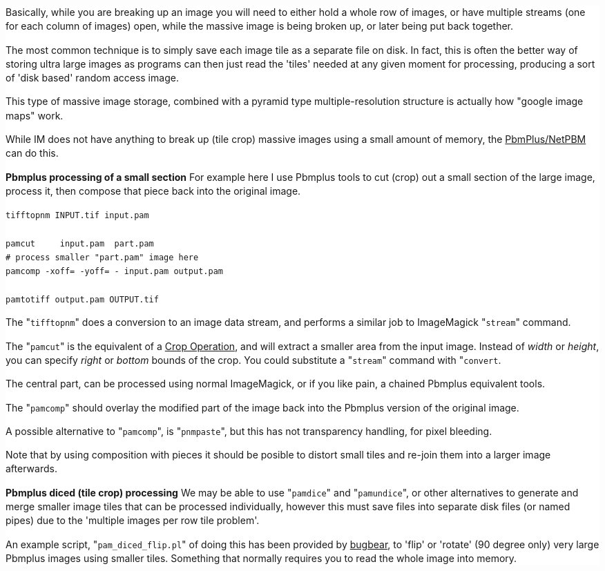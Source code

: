Basically, while you are breaking up an image you will need to either hold a whole row of images, or have multiple streams (one for each column of images) open, while the massive image is being broken up, or later being put back together.

The most common technique is to simply save each image tile as a separate file on disk.
In fact, this is often the better way of storing ultra large images as programs can then just read the 'tiles' needed at any given moment for processing, producing a sort of 'disk based' random access image.

This type of massive image storage, combined with a pyramid type multiple-resolution structure is actually how "google image maps" work.

While IM does not have anything to break up (tile crop) massive images using a small amount of memory, the [PbmPlus/NetPBM](../formats/#pbmplus) can do this.

**Pbmplus processing of a small section** For example here I use Pbmplus tools to cut (crop) out a small section of the large image, process it, then compose that piece back into the original image.

~~~{.skip}
tifftopnm INPUT.tif input.pam

pamcut     input.pam  part.pam
# process smaller "part.pam" image here
pamcomp -xoff= -yoff= - input.pam output.pam

pamtotiff output.pam OUTPUT.tif
~~~

The "`tifftopnm`" does a conversion to an image data stream, and performs a similar job to ImageMagick "`stream`" command.

The "`pamcut`" is the equivalent of a [Crop Operation](../crop/#crop), and will extract a smaller area from the input image.
Instead of *width* or *height*, you can specify *right* or *bottom* bounds of the crop.
You could substitute a "`stream`" command with "`convert`.

The central part, can be processed using normal ImageMagick, or if you like pain, a chained Pbmplus equivalent tools.

The "`pamcomp`" should overlay the modified part of the image back into the Pbmplus version of the original image.

A possible alternative to "`pamcomp`", is "`pnmpaste`", but this has not transparency handling, for pixel bleeding.

Note that by using composition with pieces it should be posible to distort small tiles and re-join them into a larger image afterwards.

**Pbmplus diced (tile crop) processing** We may be able to use "`pamdice`" and "`pamundice`", or other alternatives to generate and merge smaller image tiles that can be processed individually, however this must save files into separate disk files (or named pipes) due to the 'multiple images per row tile problem'.

An example script, "`pam_diced_flip.pl`" of doing this has been provided by [bugbear](../forum_link.cgi?u=17875"), to 'flip' or 'rotate' (90 degree only) very large Pbmplus images using smaller tiles.
Something that normally requires you to read the whole image into memory.
